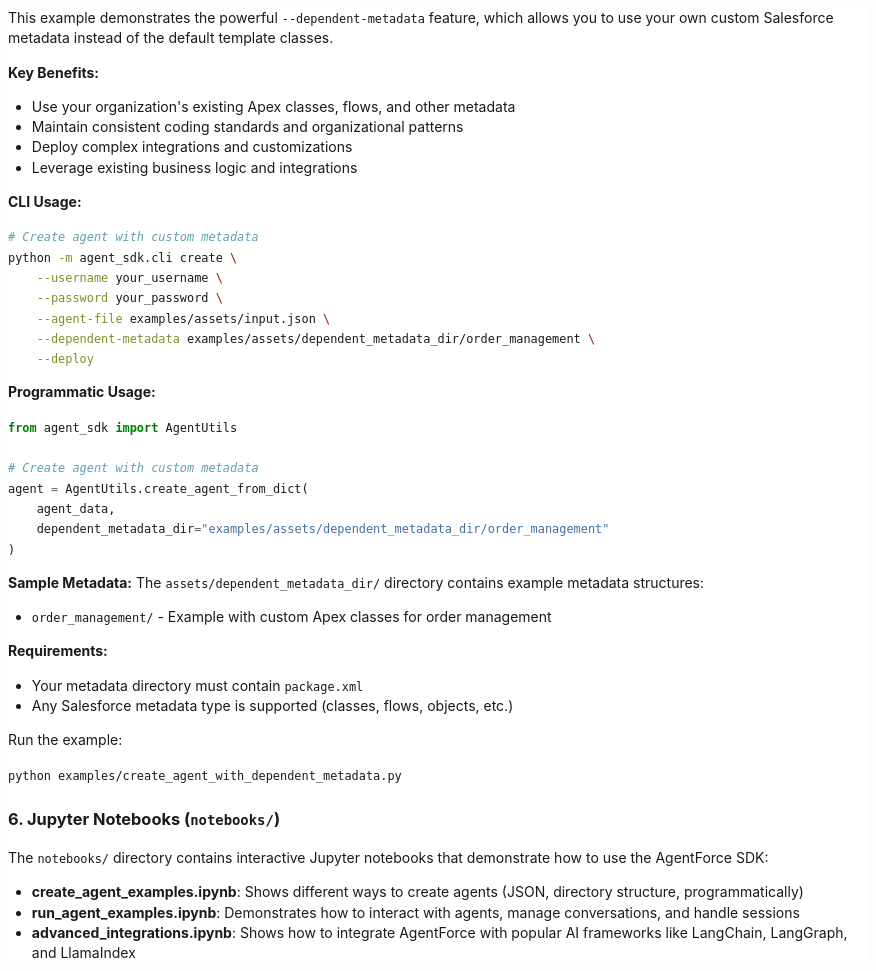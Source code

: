 This example demonstrates the powerful `--dependent-metadata` feature, which allows you to use your own custom Salesforce metadata instead of the default template classes.

**Key Benefits:**
- Use your organization's existing Apex classes, flows, and other metadata
- Maintain consistent coding standards and organizational patterns
- Deploy complex integrations and customizations
- Leverage existing business logic and integrations

**CLI Usage:**
```bash
# Create agent with custom metadata
python -m agent_sdk.cli create \
    --username your_username \
    --password your_password \
    --agent-file examples/assets/input.json \
    --dependent-metadata examples/assets/dependent_metadata_dir/order_management \
    --deploy
```

**Programmatic Usage:**
```python
from agent_sdk import AgentUtils

# Create agent with custom metadata
agent = AgentUtils.create_agent_from_dict(
    agent_data,
    dependent_metadata_dir="examples/assets/dependent_metadata_dir/order_management"
)
```

**Sample Metadata:**
The `assets/dependent_metadata_dir/` directory contains example metadata structures:
- `order_management/` - Example with custom Apex classes for order management

**Requirements:**
- Your metadata directory must contain `package.xml`
- Any Salesforce metadata type is supported (classes, flows, objects, etc.)

Run the example:
```bash
python examples/create_agent_with_dependent_metadata.py
```

### 6. Jupyter Notebooks (`notebooks/`)

The `notebooks/` directory contains interactive Jupyter notebooks that demonstrate how to use the AgentForce SDK:

- **create_agent_examples.ipynb**: Shows different ways to create agents (JSON, directory structure, programmatically)
- **run_agent_examples.ipynb**: Demonstrates how to interact with agents, manage conversations, and handle sessions
- **advanced_integrations.ipynb**: Shows how to integrate AgentForce with popular AI frameworks like LangChain, LangGraph, and LlamaIndex

